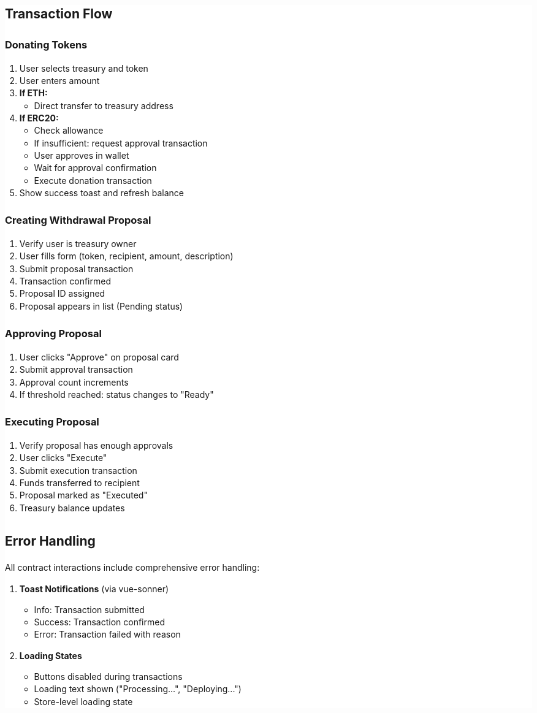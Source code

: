 ## Transaction Flow

### Donating Tokens

1. User selects treasury and token
2. User enters amount
3. **If ETH:**
   - Direct transfer to treasury address
4. **If ERC20:**
   - Check allowance
   - If insufficient: request approval transaction
   - User approves in wallet
   - Wait for approval confirmation
   - Execute donation transaction
5. Show success toast and refresh balance

### Creating Withdrawal Proposal

1. Verify user is treasury owner
2. User fills form (token, recipient, amount, description)
3. Submit proposal transaction
4. Transaction confirmed
5. Proposal ID assigned
6. Proposal appears in list (Pending status)

### Approving Proposal

1. User clicks "Approve" on proposal card
2. Submit approval transaction
3. Approval count increments
4. If threshold reached: status changes to "Ready"

### Executing Proposal

1. Verify proposal has enough approvals
2. User clicks "Execute"
3. Submit execution transaction
4. Funds transferred to recipient
5. Proposal marked as "Executed"
6. Treasury balance updates

## Error Handling

All contract interactions include comprehensive error handling:

1. **Toast Notifications** (via vue-sonner)
   - Info: Transaction submitted
   - Success: Transaction confirmed
   - Error: Transaction failed with reason

2. **Loading States**
   - Buttons disabled during transactions
   - Loading text shown ("Processing...", "Deploying...")
   - Store-level loading state
